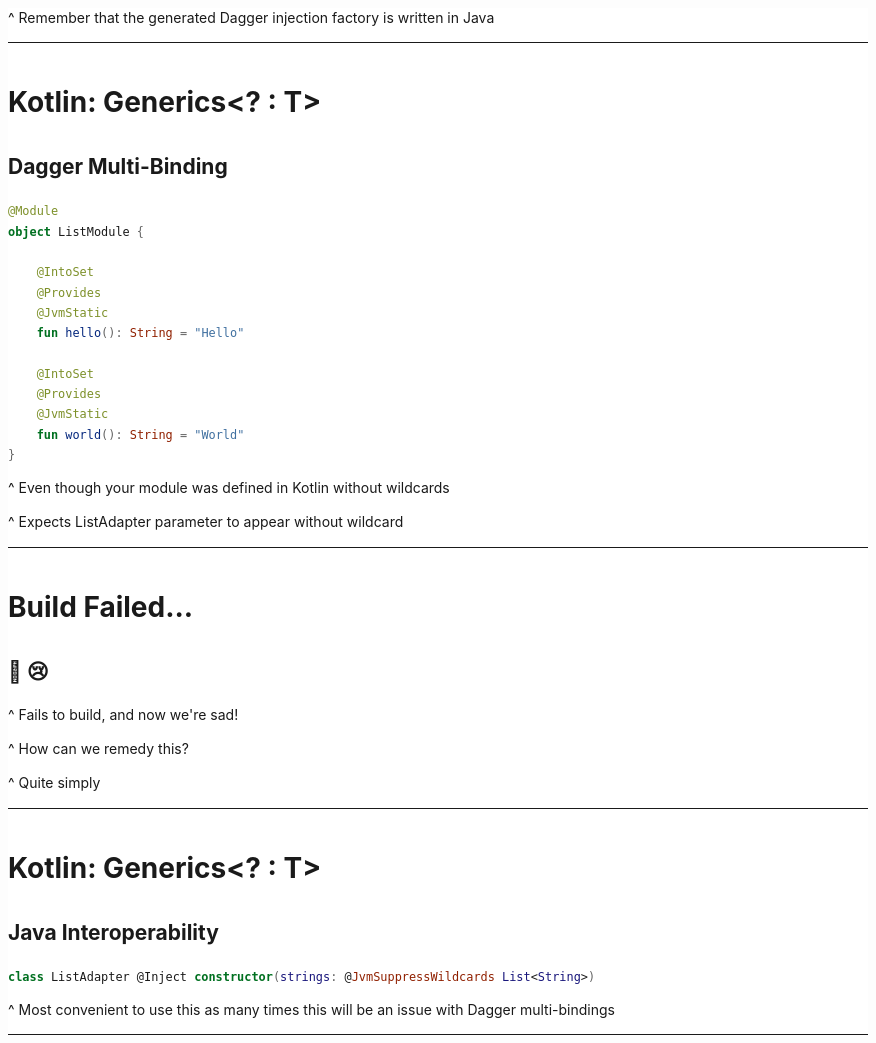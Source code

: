 ^ Remember that the generated Dagger injection factory is written in Java

---

# Kotlin: Generics<? : T>
## Dagger Multi-Binding

```kotlin
@Module
object ListModule {

    @IntoSet
    @Provides
    @JvmStatic
    fun hello(): String = "Hello"

    @IntoSet
    @Provides
    @JvmStatic
    fun world(): String = "World"
}
```

^ Even though your module was defined in Kotlin without wildcards

^ Expects ListAdapter parameter to appear without wildcard

---

# Build Failed...

## 🔴 😢

^ Fails to build, and now we're sad!

^ How can we remedy this?

^ Quite simply

---

# Kotlin: Generics<? : T>

## Java Interoperability

```kotlin
class ListAdapter @Inject constructor(strings: @JvmSuppressWildcards List<String>)
```

^ Most convenient to use this as many times this will be an issue with Dagger multi-bindings

---